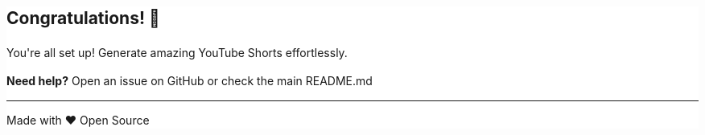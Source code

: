 
## Congratulations! 🎉

You're all set up! Generate amazing YouTube Shorts effortlessly.

**Need help?** Open an issue on GitHub or check the main README.md

---

Made with ❤️ Open Source
